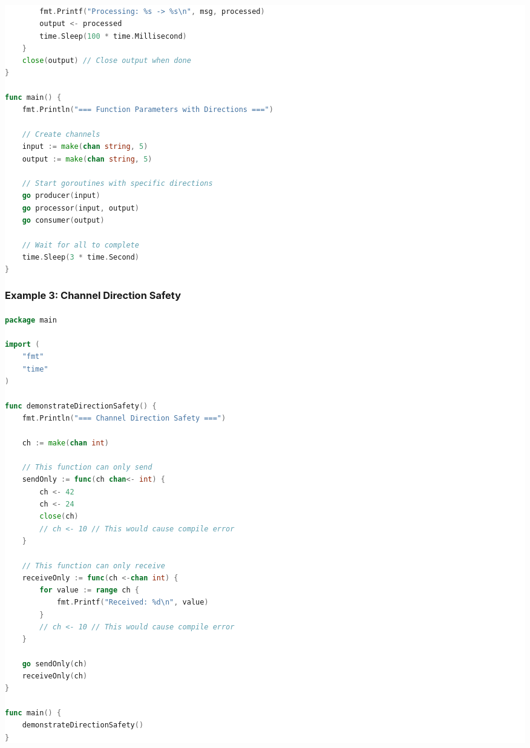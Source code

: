 ```go
        fmt.Printf("Processing: %s -> %s\n", msg, processed)
        output <- processed
        time.Sleep(100 * time.Millisecond)
    }
    close(output) // Close output when done
}

func main() {
    fmt.Println("=== Function Parameters with Directions ===")
    
    // Create channels
    input := make(chan string, 5)
    output := make(chan string, 5)
    
    // Start goroutines with specific directions
    go producer(input)
    go processor(input, output)
    go consumer(output)
    
    // Wait for all to complete
    time.Sleep(3 * time.Second)
}
```

### Example 3: Channel Direction Safety

```go
package main

import (
    "fmt"
    "time"
)

func demonstrateDirectionSafety() {
    fmt.Println("=== Channel Direction Safety ===")
    
    ch := make(chan int)
    
    // This function can only send
    sendOnly := func(ch chan<- int) {
        ch <- 42
        ch <- 24
        close(ch)
        // ch <- 10 // This would cause compile error
    }
    
    // This function can only receive
    receiveOnly := func(ch <-chan int) {
        for value := range ch {
            fmt.Printf("Received: %d\n", value)
        }
        // ch <- 10 // This would cause compile error
    }
    
    go sendOnly(ch)
    receiveOnly(ch)
}

func main() {
    demonstrateDirectionSafety()
}
```
